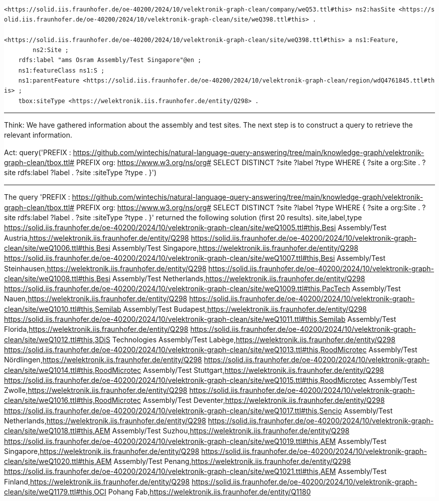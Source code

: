     <https://solid.iis.fraunhofer.de/oe-40200/2024/10/velektronik-graph-clean/company/weQ53.ttl#this> ns2:hasSite <https://solid.iis.fraunhofer.de/oe-40200/2024/10/velektronik-graph-clean/site/weQ398.ttl#this> .
    
    <https://solid.iis.fraunhofer.de/oe-40200/2024/10/velektronik-graph-clean/site/weQ398.ttl#this> a ns1:Feature,
            ns2:Site ;
        rdfs:label "ams Osram Assembly/Test Singapore"@en ;
        ns1:featureClass ns1:S ;
        ns1:parentFeature <https://solid.iis.fraunhofer.de/oe-40200/2024/10/velektronik-graph-clean/region/wdQ4761845.ttl#this> ;
        tbox:siteType <https://welektronik.iis.fraunhofer.de/entity/Q298> .

***

Think: We have gathered information about the assembly and test sites. The next step is to construct a query to retrieve the relevant information.

Act: query('PREFIX : <https://github.com/wintechis/natural-language-query-answering/tree/main/knowledge-graph/velektronik-graph-clean/tbox.ttl#> PREFIX org: <https://www.w3.org/ns/org#> SELECT DISTINCT ?site ?label ?type WHERE { ?site a org:Site . ?site rdfs:label ?label . ?site :siteType ?type . }')

***

The query 'PREFIX : <https://github.com/wintechis/natural-language-query-answering/tree/main/knowledge-graph/velektronik-graph-clean/tbox.ttl#> PREFIX org: <https://www.w3.org/ns/org#> SELECT DISTINCT ?site ?label ?type WHERE { ?site a org:Site . ?site rdfs:label ?label . ?site :siteType ?type . }' returned the following solution (first 20 results).
    site,label,type
    https://solid.iis.fraunhofer.de/oe-40200/2024/10/velektronik-graph-clean/site/weQ1005.ttl#this,Besi Assembly/Test Austria,https://welektronik.iis.fraunhofer.de/entity/Q298
    https://solid.iis.fraunhofer.de/oe-40200/2024/10/velektronik-graph-clean/site/weQ1006.ttl#this,Besi Assembly/Test Singapore,https://welektronik.iis.fraunhofer.de/entity/Q298
    https://solid.iis.fraunhofer.de/oe-40200/2024/10/velektronik-graph-clean/site/weQ1007.ttl#this,Besi Assembly/Test Steinhausen,https://welektronik.iis.fraunhofer.de/entity/Q298
    https://solid.iis.fraunhofer.de/oe-40200/2024/10/velektronik-graph-clean/site/weQ1008.ttl#this,Besi Assembly/Test Netherlands,https://welektronik.iis.fraunhofer.de/entity/Q298
    https://solid.iis.fraunhofer.de/oe-40200/2024/10/velektronik-graph-clean/site/weQ1009.ttl#this,PacTech Assembly/Test Nauen,https://welektronik.iis.fraunhofer.de/entity/Q298
    https://solid.iis.fraunhofer.de/oe-40200/2024/10/velektronik-graph-clean/site/weQ1010.ttl#this,Semilab Assembly/Test Budapest,https://welektronik.iis.fraunhofer.de/entity/Q298
    https://solid.iis.fraunhofer.de/oe-40200/2024/10/velektronik-graph-clean/site/weQ1011.ttl#this,Semilab Assembly/Test Florida,https://welektronik.iis.fraunhofer.de/entity/Q298
    https://solid.iis.fraunhofer.de/oe-40200/2024/10/velektronik-graph-clean/site/weQ1012.ttl#this,3DiS Technologies  Assembly/Test Labège,https://welektronik.iis.fraunhofer.de/entity/Q298
    https://solid.iis.fraunhofer.de/oe-40200/2024/10/velektronik-graph-clean/site/weQ1013.ttl#this,RoodMicrotec Assembly/Test Nördlingen,https://welektronik.iis.fraunhofer.de/entity/Q298
    https://solid.iis.fraunhofer.de/oe-40200/2024/10/velektronik-graph-clean/site/weQ1014.ttl#this,RoodMicrotec Assembly/Test Stuttgart,https://welektronik.iis.fraunhofer.de/entity/Q298
    https://solid.iis.fraunhofer.de/oe-40200/2024/10/velektronik-graph-clean/site/weQ1015.ttl#this,RoodMicrotec Assembly/Test Zwolle,https://welektronik.iis.fraunhofer.de/entity/Q298
    https://solid.iis.fraunhofer.de/oe-40200/2024/10/velektronik-graph-clean/site/weQ1016.ttl#this,RoodMicrotec Assembly/Test Deventer,https://welektronik.iis.fraunhofer.de/entity/Q298
    https://solid.iis.fraunhofer.de/oe-40200/2024/10/velektronik-graph-clean/site/weQ1017.ttl#this,Sencio Assembly/Test Netherlands,https://welektronik.iis.fraunhofer.de/entity/Q298
    https://solid.iis.fraunhofer.de/oe-40200/2024/10/velektronik-graph-clean/site/weQ1018.ttl#this,AEM Assembly/Test Suzhou,https://welektronik.iis.fraunhofer.de/entity/Q298
    https://solid.iis.fraunhofer.de/oe-40200/2024/10/velektronik-graph-clean/site/weQ1019.ttl#this,AEM Assembly/Test Singapore,https://welektronik.iis.fraunhofer.de/entity/Q298
    https://solid.iis.fraunhofer.de/oe-40200/2024/10/velektronik-graph-clean/site/weQ1020.ttl#this,AEM Assembly/Test Penang,https://welektronik.iis.fraunhofer.de/entity/Q298
    https://solid.iis.fraunhofer.de/oe-40200/2024/10/velektronik-graph-clean/site/weQ1021.ttl#this,AEM Assembly/Test Finland,https://welektronik.iis.fraunhofer.de/entity/Q298
    https://solid.iis.fraunhofer.de/oe-40200/2024/10/velektronik-graph-clean/site/weQ1179.ttl#this,OCI Pohang Fab,https://welektronik.iis.fraunhofer.de/entity/Q1180